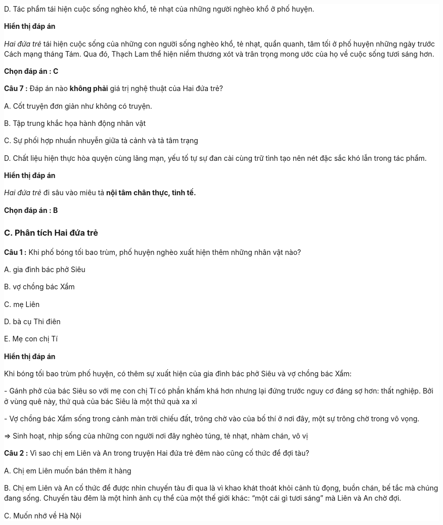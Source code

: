 D. Tác phẩm tái hiện cuộc sống nghèo khổ, tẻ nhạt của những người nghèo khổ ở phố huyện.

**Hiển thị đáp án**

_Hai đứa trẻ_ tái hiện cuộc sống của những con người sống nghèo khổ, tẻ nhạt, quẩn quanh, tăm tối ở phố huyện những ngày trước Cách mạng tháng Tám. Qua đó, Thạch Lam thể hiện niềm thương xót và trân trọng mong ước của họ về cuộc sống tươi sáng hơn.

**Chọn đáp án : C**

**Câu 7 :** Đáp án nào **không phải** giá trị nghệ thuật của Hai đứa trẻ? 

A. Cốt truyện đơn giản như không có truyện.

B. Tập trung khắc họa hành động nhân vật

C. Sự phối hợp nhuần nhuyễn giữa tả cảnh và tả tâm trạng

D. Chất liệu hiện thực hòa quyện cùng lãng mạn, yếu tố tự sự đan cài cùng trữ tình tạo nên nét đặc sắc khó lẫn trong tác phẩm.

**Hiển thị đáp án**

_Hai đứa trẻ_ đi sâu vào miêu tả **nội tâm chân thực, tinh tế.**

**Chọn đáp án : B**

### C. Phân tích Hai đứa trẻ

**Câu 1 :** Khi phố bóng tối bao trùm, phố huyện nghèo xuất hiện thêm những nhân vật nào? 

A. gia đình bác phở Siêu

B. vợ chồng bác Xẩm

C. mẹ Liên

D. bà cụ Thi điên

E. Mẹ con chị Tí

**Hiển thị đáp án**

Khi bóng tối bao trùm phố huyện, có thêm sự xuất hiện của gia đình bác phở Siêu và vợ chồng bác Xẩm:

\- Gánh phở của bác Siêu so với mẹ con chị Tí có phần khấm khá hơn nhưng lại đứng trước nguy cơ đáng sợ hơn: thất nghiệp. Bởi ở vùng quê này, thứ quà của bác Siêu là một thứ quà xa xỉ

\- Vợ chồng bác Xẩm sống trong cảnh màn trời chiếu đất, trông chờ vào của bố thí ở nơi đây, một sự trông chờ trong vô vọng.

⇒ Sinh hoạt, nhịp sống của những con người nơi đây nghèo túng, tẻ nhạt, nhàm chán, vô vị

**Câu 2 :** Vì sao chị em Liên và An trong truyện Hai đứa trẻ đêm nào cũng cố thức để đợi tàu? 

A. Chị em Liên muốn bán thêm ít hàng

B. Chị em Liên và An cố thức để được nhìn chuyến tàu đi qua là vì khao khát thoát khỏi cảnh tù đọng, buồn chán, bế tắc mà chúng đang sống. Chuyến tàu đêm là một hình ảnh cụ thể của một thế giới khác: “một cái gì tươi sáng” mà Liên và An chờ đợi.

C. Muốn nhớ về Hà Nội
